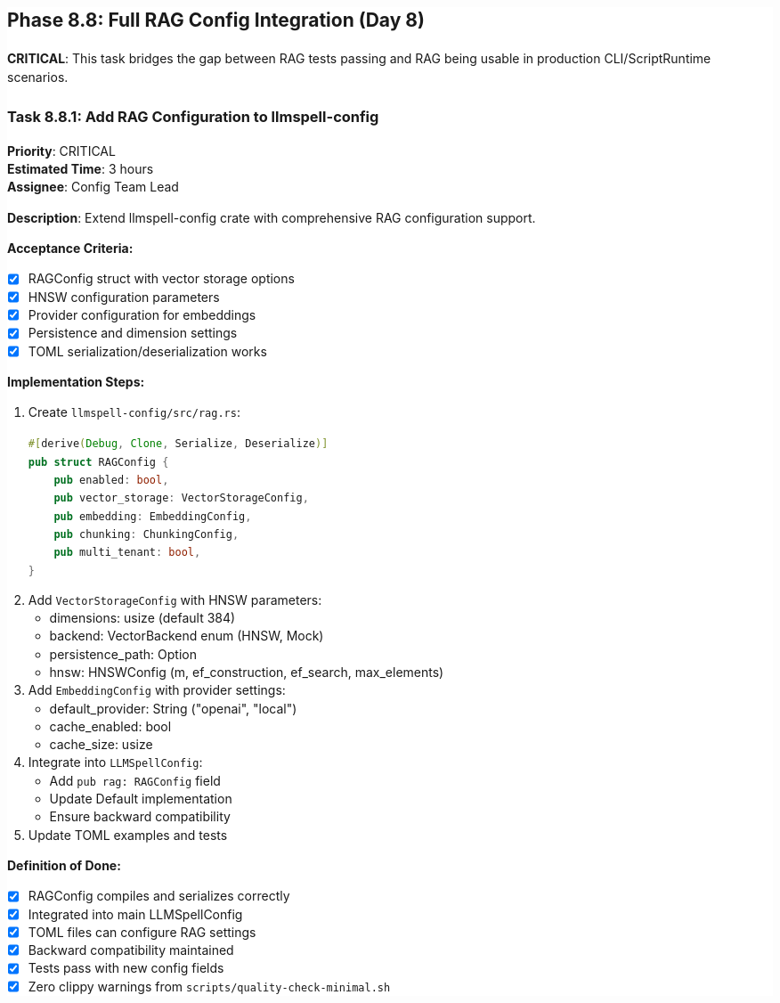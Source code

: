 
## Phase 8.8: Full RAG Config Integration (Day 8)

**CRITICAL**: This task bridges the gap between RAG tests passing and RAG being usable in production CLI/ScriptRuntime scenarios.

### Task 8.8.1: Add RAG Configuration to llmspell-config
**Priority**: CRITICAL  
**Estimated Time**: 3 hours  
**Assignee**: Config Team Lead

**Description**: Extend llmspell-config crate with comprehensive RAG configuration support.

**Acceptance Criteria:**
- [x] RAGConfig struct with vector storage options
- [x] HNSW configuration parameters  
- [x] Provider configuration for embeddings
- [x] Persistence and dimension settings
- [x] TOML serialization/deserialization works

**Implementation Steps:**
1. Create `llmspell-config/src/rag.rs`:
   ```rust
   #[derive(Debug, Clone, Serialize, Deserialize)]
   pub struct RAGConfig {
       pub enabled: bool,
       pub vector_storage: VectorStorageConfig,
       pub embedding: EmbeddingConfig,
       pub chunking: ChunkingConfig,
       pub multi_tenant: bool,
   }
   ```
2. Add `VectorStorageConfig` with HNSW parameters:
   - dimensions: usize (default 384)
   - backend: VectorBackend enum (HNSW, Mock)  
   - persistence_path: Option<PathBuf>
   - hnsw: HNSWConfig (m, ef_construction, ef_search, max_elements)
3. Add `EmbeddingConfig` with provider settings:
   - default_provider: String ("openai", "local")
   - cache_enabled: bool
   - cache_size: usize
4. Integrate into `LLMSpellConfig`:
   - Add `pub rag: RAGConfig` field
   - Update Default implementation
   - Ensure backward compatibility
5. Update TOML examples and tests

**Definition of Done:**
- [x] RAGConfig compiles and serializes correctly
- [x] Integrated into main LLMSpellConfig
- [x] TOML files can configure RAG settings
- [x] Backward compatibility maintained
- [x] Tests pass with new config fields
- [x] Zero clippy warnings from `scripts/quality-check-minimal.sh`
